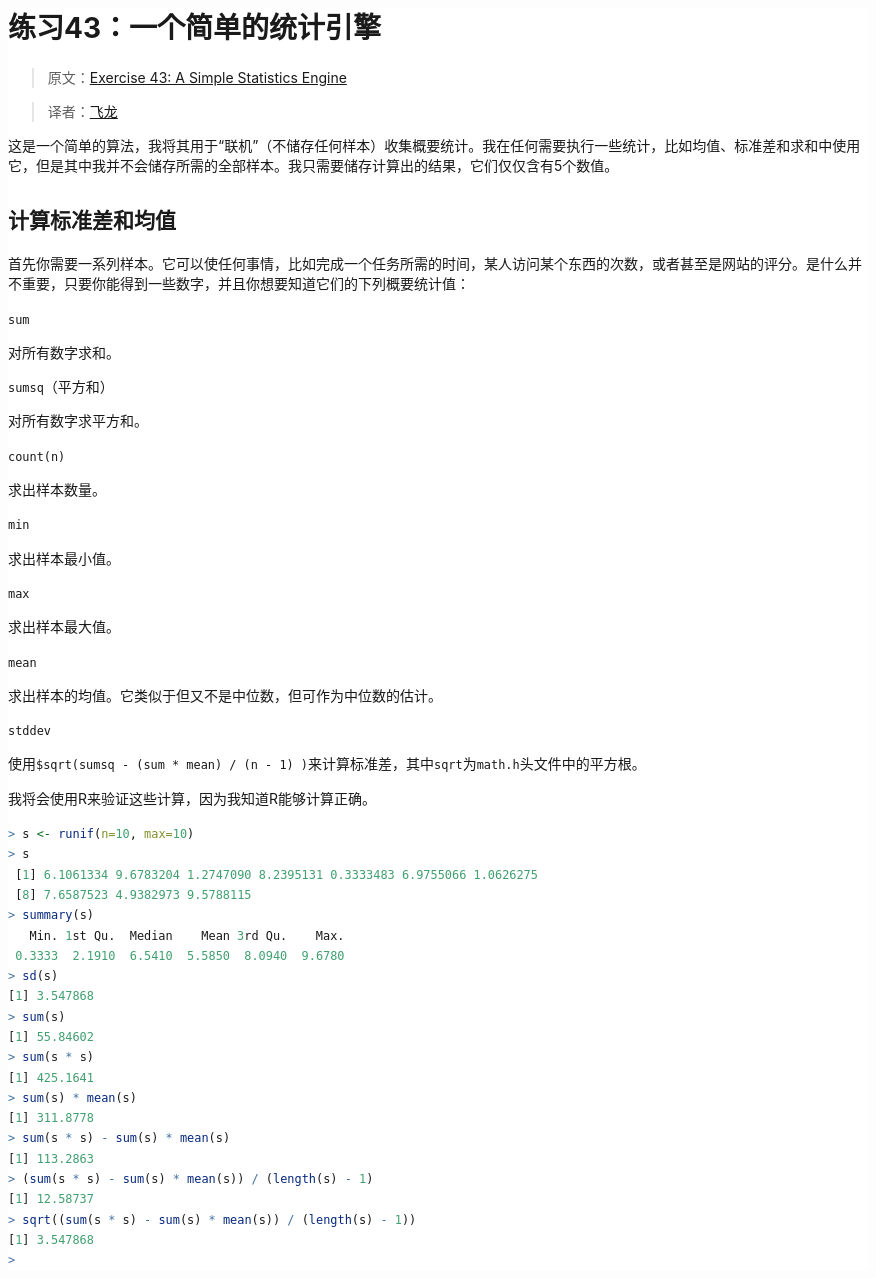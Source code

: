 # 练习43：一个简单的统计引擎

> 原文：[Exercise 43: A Simple Statistics Engine](http://c.learncodethehardway.org/book/ex43.html)

> 译者：[飞龙](https://github.com/wizardforcel)

这是一个简单的算法，我将其用于“联机”（不储存任何样本）收集概要统计。我在任何需要执行一些统计，比如均值、标准差和求和中使用它，但是其中我并不会储存所需的全部样本。我只需要储存计算出的结果，它们仅仅含有5个数值。

## 计算标准差和均值

首先你需要一系列样本。它可以使任何事情，比如完成一个任务所需的时间，某人访问某个东西的次数，或者甚至是网站的评分。是什么并不重要，只要你能得到一些数字，并且你想要知道它们的下列概要统计值：

`sum`

对所有数字求和。

`sumsq`（平方和）

对所有数字求平方和。

`count(n)`

求出样本数量。

`min`

求出样本最小值。

`max`

求出样本最大值。

`mean`

求出样本的均值。它类似于但又不是中位数，但可作为中位数的估计。

`stddev`

使用`$sqrt(sumsq - (sum * mean) / (n - 1) )`来计算标准差，其中`sqrt`为`math.h`头文件中的平方根。

我将会使用R来验证这些计算，因为我知道R能够计算正确。

```r
> s <- runif(n=10, max=10)
> s
 [1] 6.1061334 9.6783204 1.2747090 8.2395131 0.3333483 6.9755066 1.0626275
 [8] 7.6587523 4.9382973 9.5788115
> summary(s)
   Min. 1st Qu.  Median    Mean 3rd Qu.    Max.
 0.3333  2.1910  6.5410  5.5850  8.0940  9.6780
> sd(s)
[1] 3.547868
> sum(s)
[1] 55.84602
> sum(s * s)
[1] 425.1641
> sum(s) * mean(s)
[1] 311.8778
> sum(s * s) - sum(s) * mean(s)
[1] 113.2863
> (sum(s * s) - sum(s) * mean(s)) / (length(s) - 1)
[1] 12.58737
> sqrt((sum(s * s) - sum(s) * mean(s)) / (length(s) - 1))
[1] 3.547868
>
```
